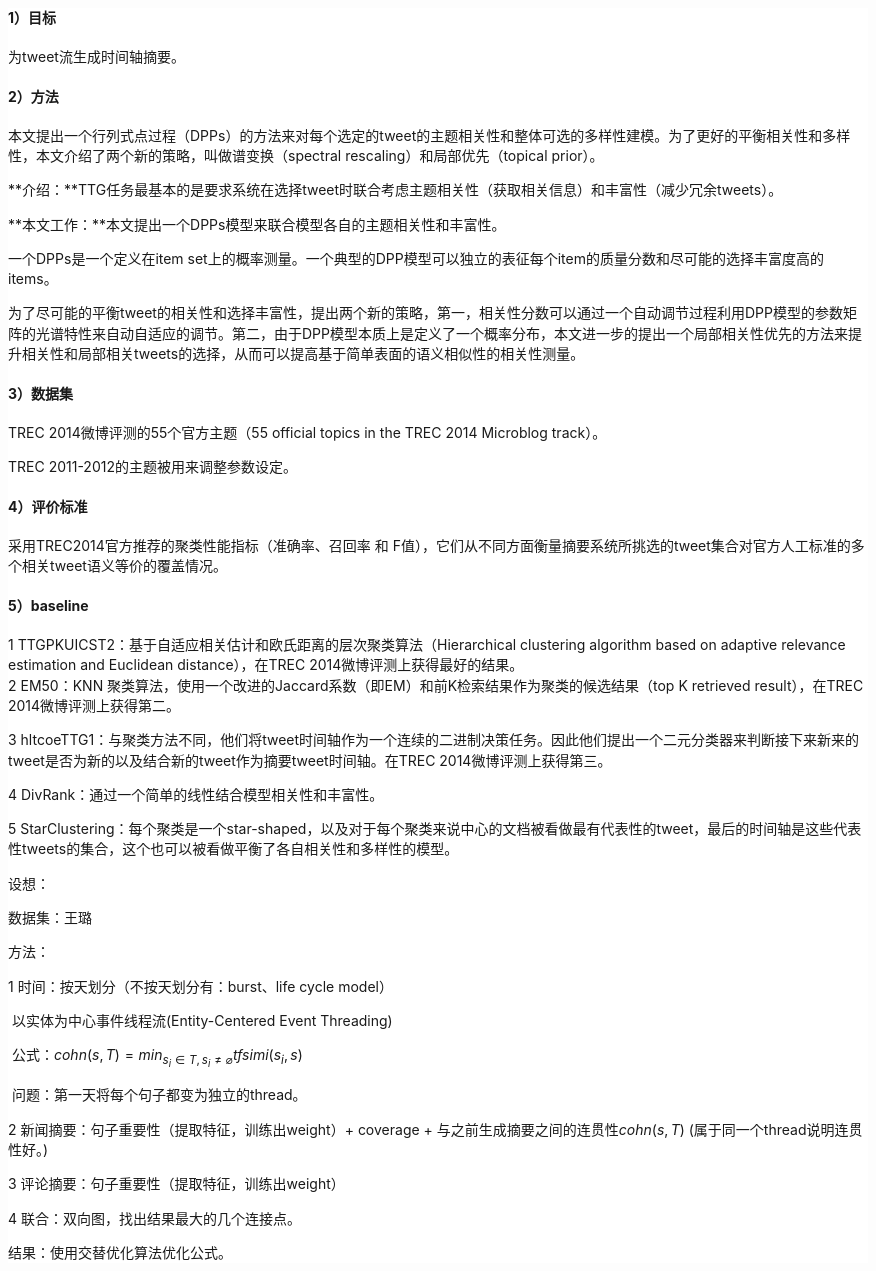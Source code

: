 #### 1）目标

为tweet流生成时间轴摘要。

#### 2）方法

本文提出一个行列式点过程（DPPs）的方法来对每个选定的tweet的主题相关性和整体可选的多样性建模。为了更好的平衡相关性和多样性，本文介绍了两个新的策略，叫做谱变换（spectral rescaling）和局部优先（topical prior）。

**介绍：**TTG任务最基本的是要求系统在选择tweet时联合考虑主题相关性（获取相关信息）和丰富性（减少冗余tweets）。

**本文工作：**本文提出一个DPPs模型来联合模型各自的主题相关性和丰富性。 

一个DPPs是一个定义在item set上的概率测量。一个典型的DPP模型可以独立的表征每个item的质量分数和尽可能的选择丰富度高的items。

为了尽可能的平衡tweet的相关性和选择丰富性，提出两个新的策略，第一，相关性分数可以通过一个自动调节过程利用DPP模型的参数矩阵的光谱特性来自动自适应的调节。第二，由于DPP模型本质上是定义了一个概率分布，本文进一步的提出一个局部相关性优先的方法来提升相关性和局部相关tweets的选择，从而可以提高基于简单表面的语义相似性的相关性测量。

#### 3）数据集

TREC 2014微博评测的55个官方主题（55 official topics in the TREC 2014 Microblog track）。

TREC 2011-2012的主题被用来调整参数设定。

#### 4）评价标准

采用TREC2014官方推荐的聚类性能指标（准确率、召回率 和 F值），它们从不同方面衡量摘要系统所挑选的tweet集合对官方人工标准的多个相关tweet语义等价的覆盖情况。

#### 5）baseline

1 TTGPKUICST2：基于自适应相关估计和欧氏距离的层次聚类算法（Hierarchical clustering algorithm based on adaptive relevance estimation and Euclidean distance），在TREC 2014微博评测上获得最好的结果。
​        
2 EM50：KNN 聚类算法，使用一个改进的Jaccard系数（即EM）和前K检索结果作为聚类的候选结果（top K retrieved result），在TREC 2014微博评测上获得第二。

3 hltcoeTTG1：与聚类方法不同，他们将tweet时间轴作为一个连续的二进制决策任务。因此他们提出一个二元分类器来判断接下来新来的tweet是否为新的以及结合新的tweet作为摘要tweet时间轴。在TREC 2014微博评测上获得第三。

4 DivRank：通过一个简单的线性结合模型相关性和丰富性。

5 StarClustering：每个聚类是一个star-shaped，以及对于每个聚类来说中心的文档被看做最有代表性的tweet，最后的时间轴是这些代表性tweets的集合，这个也可以被看做平衡了各自相关性和多样性的模型。



设想：

数据集：王璐

方法：

1 时间：按天划分（不按天划分有：burst、life cycle model）

​               以实体为中心事件线程流(Entity-Centered Event Threading)

​               公式：$cohn(s,T) = min_{s_i\in T, s_i\neq \varnothing}tfsimi(s_i,s)$ 

​               问题：第一天将每个句子都变为独立的thread。

2 新闻摘要：句子重要性（提取特征，训练出weight）+ coverage + 与之前生成摘要之间的连贯性$cohn(s,T)$ (属于同一个thread说明连贯性好。)

3 评论摘要：句子重要性（提取特征，训练出weight）

4 联合：双向图，找出结果最大的几个连接点。

结果：使用交替优化算法优化公式。